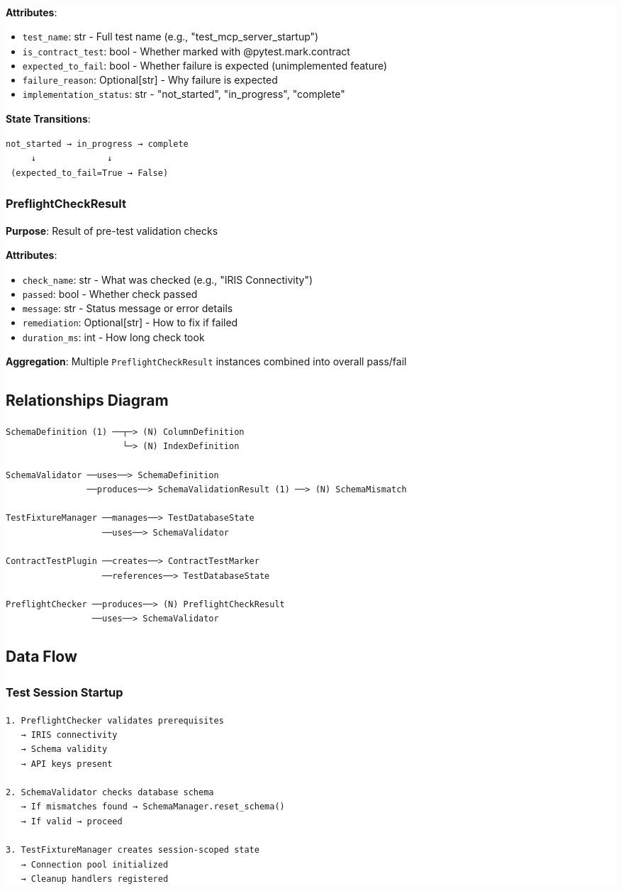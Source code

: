 **Attributes**:
- `test_name`: str - Full test name (e.g., "test_mcp_server_startup")
- `is_contract_test`: bool - Whether marked with @pytest.mark.contract
- `expected_to_fail`: bool - Whether failure is expected (unimplemented feature)
- `failure_reason`: Optional[str] - Why failure is expected
- `implementation_status`: str - "not_started", "in_progress", "complete"

**State Transitions**:
```
not_started → in_progress → complete
     ↓              ↓
 (expected_to_fail=True → False)
```

### PreflightCheckResult
**Purpose**: Result of pre-test validation checks

**Attributes**:
- `check_name`: str - What was checked (e.g., "IRIS Connectivity")
- `passed`: bool - Whether check passed
- `message`: str - Status message or error details
- `remediation`: Optional[str] - How to fix if failed
- `duration_ms`: int - How long check took

**Aggregation**:
Multiple `PreflightCheckResult` instances combined into overall pass/fail

## Relationships Diagram

```
SchemaDefinition (1) ──┬─> (N) ColumnDefinition
                       └─> (N) IndexDefinition

SchemaValidator ──uses──> SchemaDefinition
                ──produces──> SchemaValidationResult (1) ──> (N) SchemaMismatch

TestFixtureManager ──manages──> TestDatabaseState
                   ──uses──> SchemaValidator

ContractTestPlugin ──creates──> ContractTestMarker
                   ──references──> TestDatabaseState

PreflightChecker ──produces──> (N) PreflightCheckResult
                 ──uses──> SchemaValidator
```

## Data Flow

### Test Session Startup
```
1. PreflightChecker validates prerequisites
   → IRIS connectivity
   → Schema validity
   → API keys present

2. SchemaValidator checks database schema
   → If mismatches found → SchemaManager.reset_schema()
   → If valid → proceed

3. TestFixtureManager creates session-scoped state
   → Connection pool initialized
   → Cleanup handlers registered
```

